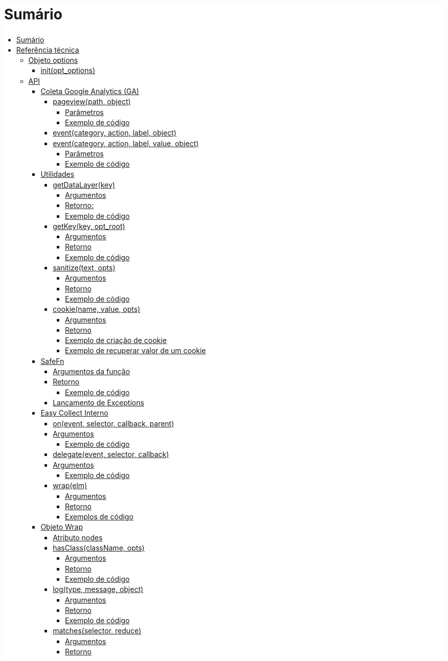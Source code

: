 # Sumário

- [Sumário](#sumário)
- [Referência técnica](#referência-técnica)
  - [Objeto options](#objeto-options)
    - [init(opt_options)](#initopt_options)
  - [API](#api)
    - [Coleta Google Analytics (GA)](#coleta-google-analytics-ga)
      - [pageview(path, object)](#pageviewpath-object)
        - [Parâmetros](#parâmetros)
        - [Exemplo de código](#exemplo-de-código)
      - [event(category, action, label, object)](#eventcategory-action-label-object)
      - [event(category, action, label, value, object)](#eventcategory-action-label-value-object)
        - [Parâmetros](#parâmetros-1)
        - [Exemplo de código](#exemplo-de-código-1)
    - [Utilidades](#utilidades)
      - [getDataLayer(key)](#getdatalayerkey)
        - [Argumentos](#argumentos)
        - [Retorno:](#retorno)
        - [Exemplo de código](#exemplo-de-código-2)
      - [getKey(key, opt_root)](#getkeykey-opt_root)
        - [Argumentos](#argumentos-1)
        - [Retorno](#retorno-1)
        - [Exemplo de código](#exemplo-de-código-3)
      - [sanitize(text, opts)](#sanitizetext-opts)
        - [Argumentos](#argumentos-2)
        - [Retorno](#retorno-2)
        - [Exemplo de código](#exemplo-de-código-4)
      - [cookie(name, value, opts)](#cookiename-value-opts)
        - [Argumentos](#argumentos-3)
        - [Retorno](#retorno-3)
        - [Exemplo de criação de cookie](#exemplo-de-criação-de-cookie)
        - [Exemplo de recuperar valor de um cookie](#exemplo-de-recuperar-valor-de-um-cookie)
    - [SafeFn](#safefn)
      - [Argumentos da função](#argumentos-da-função)
      - [Retorno](#retorno-4)
        - [Exemplo de código](#exemplo-de-código-5)
      - [Lançamento de Exceptions](#lançamento-de-exceptions)
    - [Easy Collect Interno](#easy-collect-interno)
      - [on(event, selector, callback, parent)](#onevent-selector-callback-parent)
      - [Argumentos](#argumentos-4)
        - [Exemplo de código](#exemplo-de-código-6)
      - [delegate(event, selector, callback)](#delegateevent-selector-callback)
      - [Argumentos](#argumentos-5)
        - [Exemplo de código](#exemplo-de-código-7)
      - [wrap(elm)](#wrapelm)
        - [Argumentos](#argumentos-6)
        - [Retorno](#retorno-5)
        - [Exemplos de código](#exemplos-de-código)
    - [Objeto Wrap](#objeto-wrap)
      - [Atributo nodes](#atributo-nodes)
      - [hasClass(className, opts)](#hasclassclassname-opts)
        - [Argumentos](#argumentos-7)
        - [Retorno](#retorno-6)
        - [Exemplo de código](#exemplo-de-código-8)
      - [log(type, message, object)](#logtype-message-object)
        - [Argumentos](#argumentos-8)
        - [Retorno](#retorno-7)
        - [Exemplo de código](#exemplo-de-código-9)
      - [matches(selector, reduce)](#matchesselector-reduce)
        - [Argumentos](#argumentos-9)
        - [Retorno](#retorno-8)